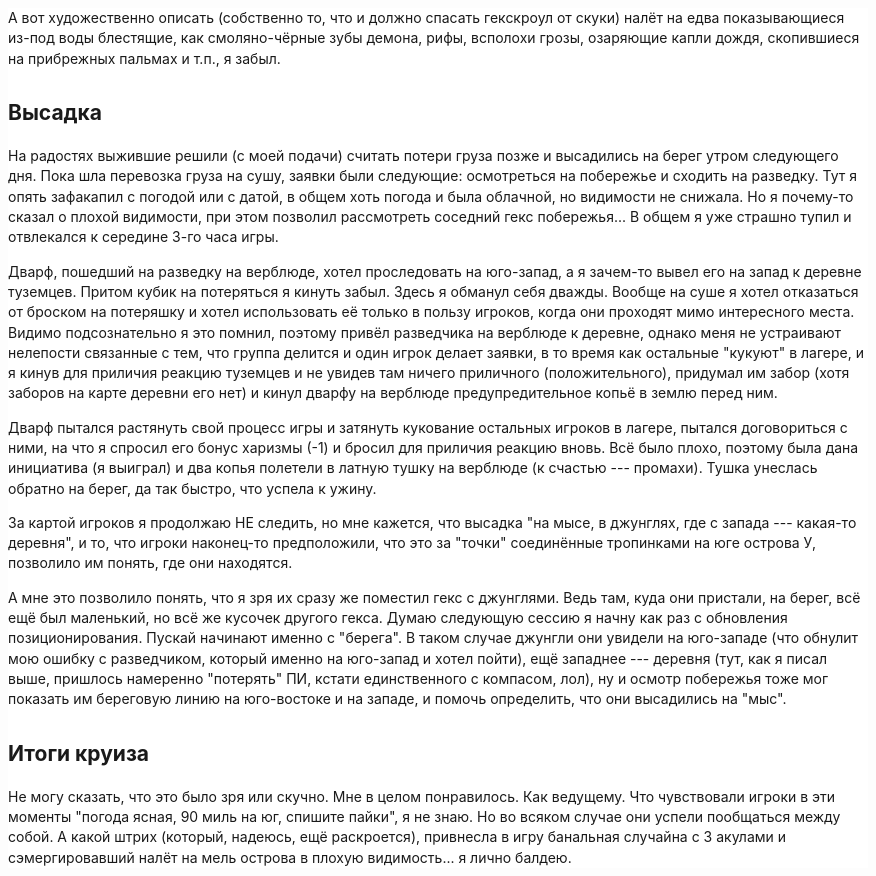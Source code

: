 А вот художественно описать (собственно то, что и должно спасать гекскроул от скуки) налёт на едва показывающиеся из-под воды блестящие, как смоляно-чёрные зубы демона, рифы, всполохи грозы, озаряющие капли дождя, скопившиеся на прибрежных пальмах и т.п., я забыл.

## Высадка

На радостях выжившие решили (с моей подачи) считать потери груза позже и высадились на берег утром следующего дня. Пока шла перевозка груза на сушу, заявки были следующие: осмотреться на побережье и сходить на разведку. Тут я опять зафакапил с погодой или с датой, в общем хоть погода и была облачной, но видимости не снижала. Но я почему-то сказал о плохой видимости, при этом позволил рассмотреть соседний гекс побережья... В общем я уже страшно тупил и отвлекался к середине 3-го часа игры.

Дварф, пошедший на разведку на верблюде, хотел проследовать на юго-запад, а я зачем-то вывел его на запад к деревне туземцев. Притом кубик на потеряться я кинуть забыл. Здесь я обманул себя дважды. Вообще на суше я хотел отказаться от броском на потеряшку и хотел использовать её только в пользу игроков, когда они проходят мимо интересного места. Видимо подсознательно я это помнил, поэтому привёл разведчика на верблюде к деревне, однако меня не устраивают нелепости связанные с тем, что группа делится и один игрок делает заявки, в то время как остальные "кукуют" в лагере, и я кинув для приличия реакцию туземцев и не увидев там ничего приличного (положительного), придумал им забор (хотя заборов на карте деревни его нет) и кинул дварфу на верблюде предупредительное копьё в землю перед ним.

Дварф пытался растянуть свой процесс игры и затянуть кукование остальных игроков в лагере, пытался договориться с ними, на что я спросил его бонус харизмы (-1) и бросил для приличия реакцию вновь. Всё было плохо, поэтому была дана инициатива (я выиграл) и два копья полетели в латную тушку на верблюде (к счастью --- промахи). Тушка унеслась обратно на берег, да так быстро, что успела к ужину.

За картой игроков я продолжаю НЕ следить, но мне кажется, что высадка "на мысе, в джунглях, где с запада --- какая-то деревня", и то, что игроки наконец-то предположили, что это за "точки" соединённые тропинками на юге острова У, позволило им понять, где они находятся.

А мне это позволило понять, что я зря их сразу же поместил гекс с джунглями. Ведь там, куда они пристали, на берег, всё ещё был маленький, но всё же кусочек другого гекса. Думаю следующую сессию я начну как раз с обновления позиционирования. Пускай начинают именно с "берега". В таком случае джунгли они увидели на юго-западе (что обнулит мою ошибку с разведчиком, который именно на юго-запад и хотел пойти), ещё западнее --- деревня (тут, как я писал выше, пришлось намеренно "потерять" ПИ, кстати единственного с компасом, лол), ну и осмотр побережья тоже мог показать им береговую линию на юго-востоке и на западе, и помочь определить, что они высадились на "мыс".

## Итоги круиза

Не могу сказать, что это было зря или скучно. Мне в целом понравилось. Как ведущему. Что чувствовали игроки в эти моменты "погода ясная, 90 миль на юг, спишите пайки", я не знаю. Но во всяком случае они успели пообщаться между собой. А какой штрих (который, надеюсь, ещё раскроется), привнесла в игру банальная случайна с 3 акулами и сэмергировавший налёт на мель острова в плохую видимость... я лично балдею.
